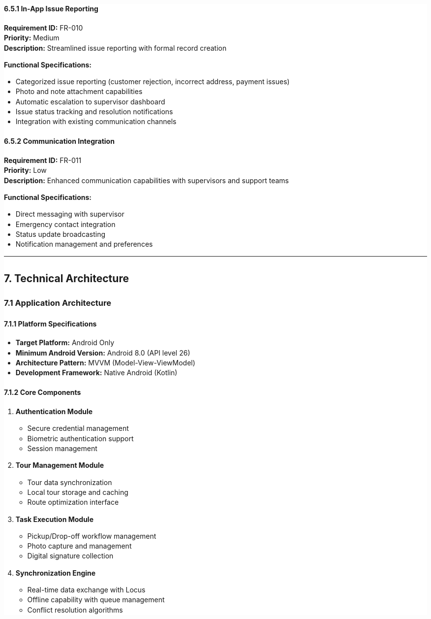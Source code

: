 #### 6.5.1 In-App Issue Reporting
**Requirement ID:** FR-010  
**Priority:** Medium  
**Description:** Streamlined issue reporting with formal record creation

**Functional Specifications:**
- Categorized issue reporting (customer rejection, incorrect address, payment issues)
- Photo and note attachment capabilities
- Automatic escalation to supervisor dashboard
- Issue status tracking and resolution notifications
- Integration with existing communication channels

#### 6.5.2 Communication Integration
**Requirement ID:** FR-011  
**Priority:** Low  
**Description:** Enhanced communication capabilities with supervisors and support teams

**Functional Specifications:**
- Direct messaging with supervisor
- Emergency contact integration
- Status update broadcasting
- Notification management and preferences

---

## 7. Technical Architecture

### 7.1 Application Architecture

#### 7.1.1 Platform Specifications
- **Target Platform:** Android Only
- **Minimum Android Version:** Android 8.0 (API level 26)
- **Architecture Pattern:** MVVM (Model-View-ViewModel)
- **Development Framework:** Native Android (Kotlin)

#### 7.1.2 Core Components
1. **Authentication Module**
   - Secure credential management
   - Biometric authentication support
   - Session management
   
2. **Tour Management Module**
   - Tour data synchronization
   - Local tour storage and caching
   - Route optimization interface
   
3. **Task Execution Module**
   - Pickup/Drop-off workflow management
   - Photo capture and management
   - Digital signature collection
   
4. **Synchronization Engine**
   - Real-time data exchange with Locus
   - Offline capability with queue management
   - Conflict resolution algorithms
   